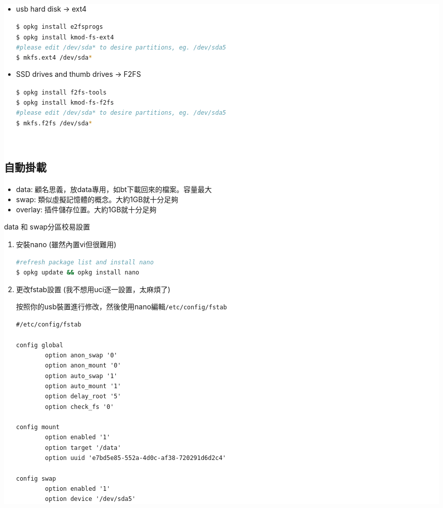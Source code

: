 * usb hard disk -> ext4

  ```bash
  $ opkg install e2fsprogs
  $ opkg install kmod-fs-ext4
  #please edit /dev/sda* to desire partitions, eg. /dev/sda5
  $ mkfs.ext4 /dev/sda*
  ```

* SSD drives and thumb drives -> F2FS

  ```bash
  $ opkg install f2fs-tools
  $ opkg install kmod-fs-f2fs
  #please edit /dev/sda* to desire partitions, eg. /dev/sda5
  $ mkfs.f2fs /dev/sda*
  ```




&nbsp;
## 自動掛載

* data: 顧名思義，放data專用，如bt下載回來的檔案。容量最大
* swap: 類似虛擬記憶體的概念。大約1GB就十分足夠
* overlay: 插件儲存位置。大約1GB就十分足夠

data 和 swap分區校易設置

1. 安裝nano (雖然內置vi但很難用)

   ```bash
   #refresh package list and install nano
   $ opkg update && opkg install nano
   ```

2. 更改fstab設置 (我不想用uci逐一設置，太麻煩了)

   按照你的usb裝置進行修改，然後使用nano編輯`/etc/config/fstab`

   ```console
   #/etc/config/fstab
   
   config global
           option anon_swap '0'
           option anon_mount '0'
           option auto_swap '1'
           option auto_mount '1'
           option delay_root '5'
           option check_fs '0'
   
   config mount
           option enabled '1'
           option target '/data'
           option uuid 'e7bd5e85-552a-4d0c-af38-720291d6d2c4'
   
   config swap
           option enabled '1'
           option device '/dev/sda5'
   ```
